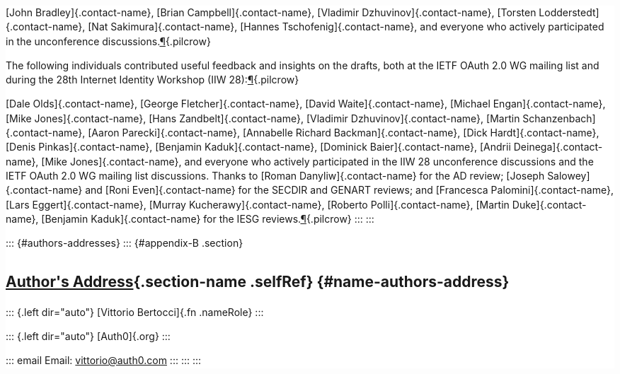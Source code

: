 [John Bradley]{.contact-name}, [Brian Campbell]{.contact-name},
[Vladimir Dzhuvinov]{.contact-name}, [Torsten
Lodderstedt]{.contact-name}, [Nat Sakimura]{.contact-name}, [Hannes
Tschofenig]{.contact-name}, and everyone who actively participated in
the unconference discussions.[¶](#appendix-A-2){.pilcrow}

The following individuals contributed useful feedback and insights on
the drafts, both at the IETF OAuth 2.0 WG mailing list and during the
28th Internet Identity Workshop (IIW 28):[¶](#appendix-A-3){.pilcrow}

[Dale Olds]{.contact-name}, [George Fletcher]{.contact-name}, [David
Waite]{.contact-name}, [Michael Engan]{.contact-name}, [Mike
Jones]{.contact-name}, [Hans Zandbelt]{.contact-name}, [Vladimir
Dzhuvinov]{.contact-name}, [Martin Schanzenbach]{.contact-name}, [Aaron
Parecki]{.contact-name}, [Annabelle Richard Backman]{.contact-name},
[Dick Hardt]{.contact-name}, [Denis Pinkas]{.contact-name}, [Benjamin
Kaduk]{.contact-name}, [Dominick Baier]{.contact-name}, [Andrii
Deinega]{.contact-name}, [Mike Jones]{.contact-name}, and everyone who
actively participated in the IIW 28 unconference discussions and the
IETF OAuth 2.0 WG mailing list discussions. Thanks to [Roman
Danyliw]{.contact-name} for the AD review; [Joseph
Salowey]{.contact-name} and [Roni Even]{.contact-name} for the SECDIR
and GENART reviews; and [Francesca Palomini]{.contact-name}, [Lars
Eggert]{.contact-name}, [Murray Kucherawy]{.contact-name}, [Roberto
Polli]{.contact-name}, [Martin Duke]{.contact-name}, [Benjamin
Kaduk]{.contact-name} for the IESG reviews.[¶](#appendix-A-4){.pilcrow}
:::
:::

::: {#authors-addresses}
::: {#appendix-B .section}
## [Author\'s Address](#name-authors-address){.section-name .selfRef} {#name-authors-address}

::: {.left dir="auto"}
[Vittorio Bertocci]{.fn .nameRole}
:::

::: {.left dir="auto"}
[Auth0]{.org}
:::

::: email
Email: <vittorio@auth0.com>
:::
:::
:::
